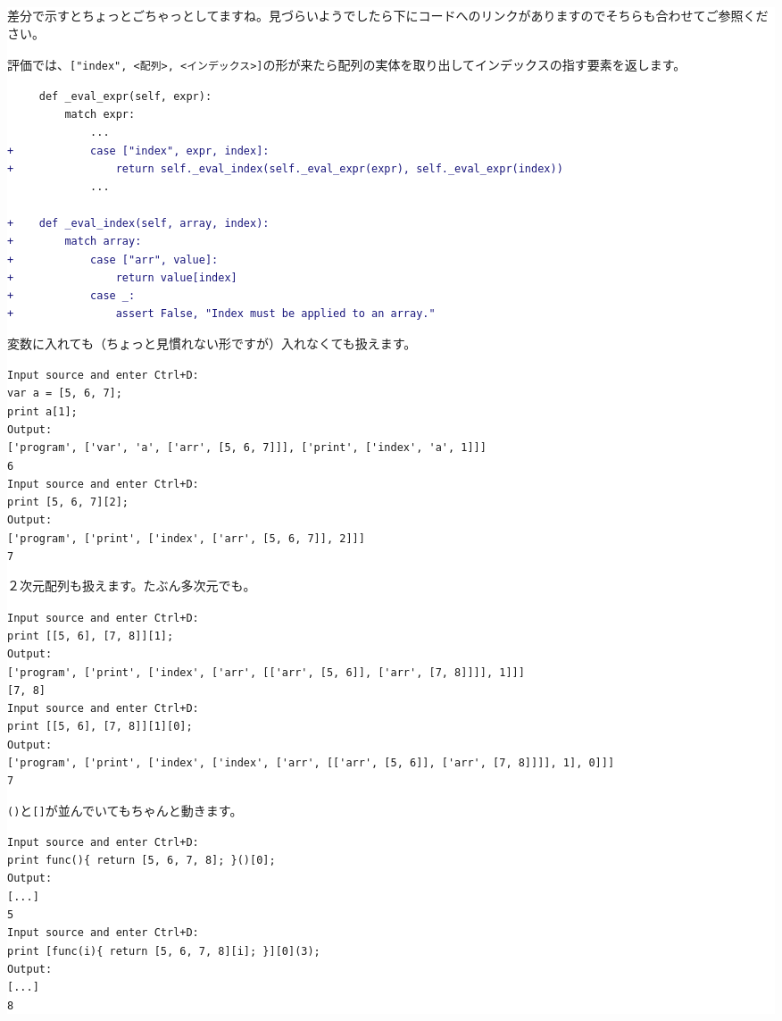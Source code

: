 差分で示すとちょっとごちゃっとしてますね。見づらいようでしたら下にコードへのリンクがありますのでそちらも合わせてご参照ください。

評価では、`["index", <配列>, <インデックス>]`の形が来たら配列の実体を取り出してインデックスの指す要素を返します。

```diff py
     def _eval_expr(self, expr):
         match expr:
             ...
+            case ["index", expr, index]:
+                return self._eval_index(self._eval_expr(expr), self._eval_expr(index))
             ...

+    def _eval_index(self, array, index):
+        match array:
+            case ["arr", value]:
+                return value[index]
+            case _:
+                assert False, "Index must be applied to an array."
```

変数に入れても（ちょっと見慣れない形ですが）入れなくても扱えます。

```
Input source and enter Ctrl+D:
var a = [5, 6, 7];
print a[1];
Output:
['program', ['var', 'a', ['arr', [5, 6, 7]]], ['print', ['index', 'a', 1]]]
6
Input source and enter Ctrl+D:
print [5, 6, 7][2];
Output:
['program', ['print', ['index', ['arr', [5, 6, 7]], 2]]]
7
```

２次元配列も扱えます。たぶん多次元でも。

```
Input source and enter Ctrl+D:
print [[5, 6], [7, 8]][1];
Output:
['program', ['print', ['index', ['arr', [['arr', [5, 6]], ['arr', [7, 8]]]], 1]]]
[7, 8]
Input source and enter Ctrl+D:
print [[5, 6], [7, 8]][1][0];
Output:
['program', ['print', ['index', ['index', ['arr', [['arr', [5, 6]], ['arr', [7, 8]]]], 1], 0]]]
7
```

`()`と`[]`が並んでいてもちゃんと動きます。

```
Input source and enter Ctrl+D:
print func(){ return [5, 6, 7, 8]; }()[0];
Output:
[...]
5
Input source and enter Ctrl+D:
print [func(i){ return [5, 6, 7, 8][i]; }][0](3);
Output:
[...]
8
```


[^due-to]: 直接的にはPythonが配列と文字列を同じように扱ってくれているおかげです。`[]`で何番目かの要素をアクセスできたりfor-inで同じように書けたり。
[^hard-decision]: なにか見落としてないか心配ですが。あと`["str", <文字列>]`の形にしておいた方が配列と同じ形になって統一感を考えるとそっちのほうがいいかなとか、いっそのこと整数型や真偽値型も`["int", 5]`とか`["bool", True]`にしてしまおうかとか。